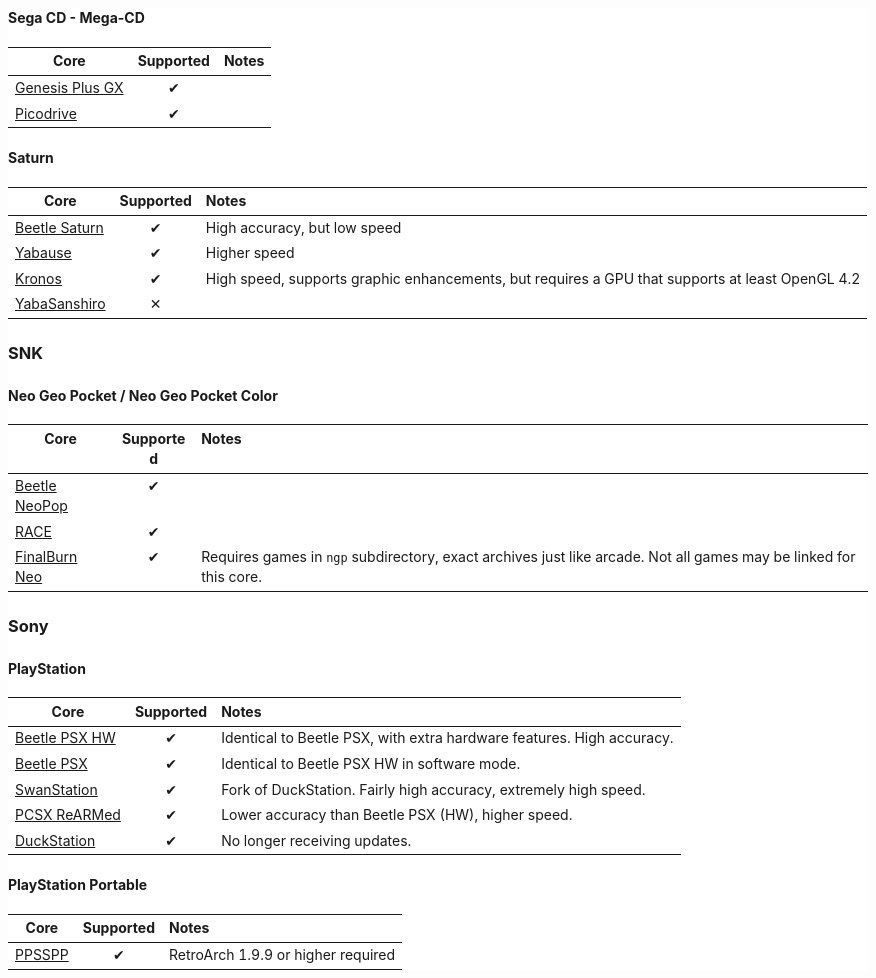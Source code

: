#### Sega CD - Mega-CD

| Core                                                           | Supported | Notes |
|----------------------------------------------------------------|:---------:|:------|
| [Genesis Plus GX](https://github.com/libretro/Genesis-Plus-GX) | ✔         |       |
| [Picodrive](https://github.com/libretro/picodrive)             | ✔         |       |

#### Saturn

| Core                                                                  | Supported | Notes |
|-----------------------------------------------------------------------|:---------:|:------|
| [Beetle Saturn](https://github.com/libretro/beetle-saturn-libretro)   | ✔         | High accuracy, but low speed |
| [Yabause](https://github.com/libretro/yabause/tree/master)            | ✔         | Higher speed |
| [Kronos](https://github.com/libretro/yabause/tree/kronos)             | ✔         | High speed, supports graphic enhancements, but requires a GPU that supports at least OpenGL 4.2 |
| [YabaSanshiro](https://github.com/libretro/yabause/tree/yabasanshiro) | ✕         |       |

### SNK

#### Neo Geo Pocket / Neo Geo Pocket Color

| Core                                                             | Supported | Notes |
|------------------------------------------------------------------|:---------:|:------|
| [Beetle NeoPop](https://github.com/libretro/beetle-ngp-libretro) | ✔         |       |
| [RACE](https://github.com/libretro/RACE)                         | ✔         |       |
| [FinalBurn Neo](https://github.com/libretro/FBNeo)               | ✔         | Requires games in `ngp` subdirectory, exact archives just like arcade. Not all games may be linked for this core. |

### Sony

#### PlayStation

| Core                                                             | Supported | Notes |
|------------------------------------------------------------------|:---------:|:------|
| [Beetle PSX HW](https://github.com/libretro/beetle-psx-libretro) | ✔         | Identical to Beetle PSX, with extra hardware features. High accuracy. |
| [Beetle PSX](https://github.com/libretro/beetle-psx-libretro)    | ✔         | Identical to Beetle PSX HW in software mode. |
| [SwanStation](https://github.com/libretro/swanstation)           | ✔         | Fork of DuckStation. Fairly high accuracy, extremely high speed. |
| [PCSX ReARMed](https://github.com/libretro/pcsx_rearmed)         | ✔         | Lower accuracy than Beetle PSX (HW), higher speed. |
| [DuckStation](https://github.com/stenzek/duckstation)            | ✔         | No longer receiving updates. |

#### PlayStation Portable

| Core                                          | Supported | Notes |
|-----------------------------------------------|:---------:|:------|
| [PPSSPP](https://github.com/hrydgard/ppsspp/) | ✔         | RetroArch 1.9.9 or higher required |
